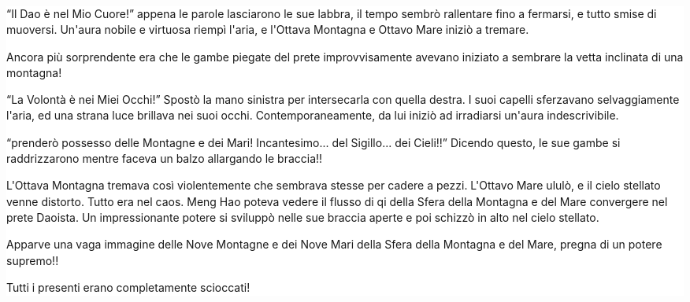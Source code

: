 “Il Dao è nel Mio Cuore!” appena le parole lasciarono le sue labbra, il tempo sembrò rallentare fino a fermarsi, e tutto smise di muoversi. Un'aura nobile e virtuosa riempì l'aria, e l'Ottava Montagna e Ottavo Mare iniziò a tremare.


Ancora più sorprendente era che le gambe piegate del prete improvvisamente avevano iniziato a sembrare la vetta inclinata di una montagna!


“La Volontà è nei Miei Occhi!” Spostò la mano sinistra per intersecarla con quella destra. I suoi capelli sferzavano selvaggiamente l'aria, ed una strana luce brillava nei suoi occhi. Contemporaneamente, da lui iniziò ad irradiarsi un'aura indescrivibile.


“prenderò possesso delle Montagne e dei Mari! Incantesimo... del Sigillo... dei Cieli!!” Dicendo questo, le sue gambe si raddrizzarono mentre faceva un balzo allargando le braccia!!


L'Ottava Montagna tremava così violentemente che sembrava stesse per cadere a pezzi. L'Ottavo Mare ululò, e il cielo stellato venne distorto. Tutto era nel caos. Meng Hao poteva vedere il flusso di qi della Sfera della Montagna e del Mare convergere nel prete Daoista. Un impressionante potere si sviluppò nelle sue braccia aperte e poi schizzò in alto nel cielo stellato.


Apparve una vaga immagine delle Nove Montagne e dei Nove Mari della Sfera della Montagna e del Mare, pregna di un potere supremo!!


Tutti i presenti erano completamente scioccati!




                                


                                



